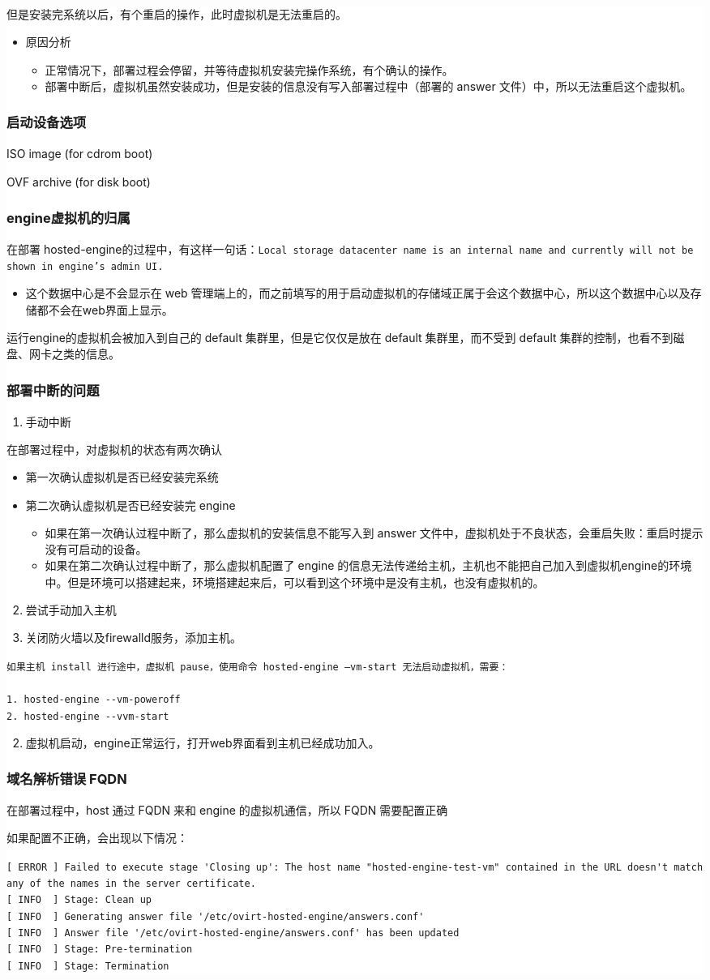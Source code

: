   但是安装完系统以后，有个重启的操作，此时虚拟机是无法重启的。

  * 原因分析
  
    * 正常情况下，部署过程会停留，并等待虚拟机安装完操作系统，有个确认的操作。
    * 部署中断后，虚拟机虽然安装成功，但是安装的信息没有写入部署过程中（部署的 answer 文件）中，所以无法重启这个虚拟机。


### 启动设备选项

  ISO image (for cdrom boot)

  OVF archive (for disk boot)


### engine虚拟机的归属

  在部署 hosted-engine的过程中，有这样一句话：`Local storage datacenter name is an internal name and currently will not be shown in engine’s admin UI.`

  * 这个数据中心是不会显示在 web 管理端上的，而之前填写的用于启动虚拟机的存储域正属于会这个数据中心，所以这个数据中心以及存储都不会在web界面上显示。

  运行engine的虚拟机会被加入到自己的 default 集群里，但是它仅仅是放在 default 集群里，而不受到 default 集群的控制，也看不到磁盘、网卡之类的信息。


### 部署中断的问题

1. 手动中断

  在部署过程中，对虚拟机的状态有两次确认

  * 第一次确认虚拟机是否已经安装完系统
  * 第二次确认虚拟机是否已经安装完 engine

    * 如果在第一次确认过程中断了，那么虚拟机的安装信息不能写入到 answer 文件中，虚拟机处于不良状态，会重启失败：重启时提示没有可启动的设备。
    * 如果在第二次确认过程中断了，那么虚拟机配置了 engine 的信息无法传递给主机，主机也不能把自己加入到虚拟机engine的环境中。但是环境可以搭建起来，环境搭建起来后，可以看到这个环境中是没有主机，也没有虚拟机的。

2. 尝试手动加入主机

  1. 关闭防火墙以及firewalld服务，添加主机。

    如果主机 install 进行途中，虚拟机 pause，使用命令 hosted-engine —vm-start 无法启动虚拟机，需要：

    1. hosted-engine --vm-poweroff
    2. hosted-engine --vvm-start

  2. 虚拟机启动，engine正常运行，打开web界面看到主机已经成功加入。


### 域名解析错误 FQDN

  在部署过程中，host 通过 FQDN 来和 engine 的虚拟机通信，所以 FQDN 需要配置正确

  如果配置不正确，会出现以下情况：


  ```
[ ERROR ] Failed to execute stage 'Closing up': The host name "hosted-engine-test-vm" contained in the URL doesn't match any of the names in the server certificate.
[ INFO  ] Stage: Clean up
[ INFO  ] Generating answer file '/etc/ovirt-hosted-engine/answers.conf'
[ INFO  ] Answer file '/etc/ovirt-hosted-engine/answers.conf' has been updated
[ INFO  ] Stage: Pre-termination
[ INFO  ] Stage: Termination
  ```
